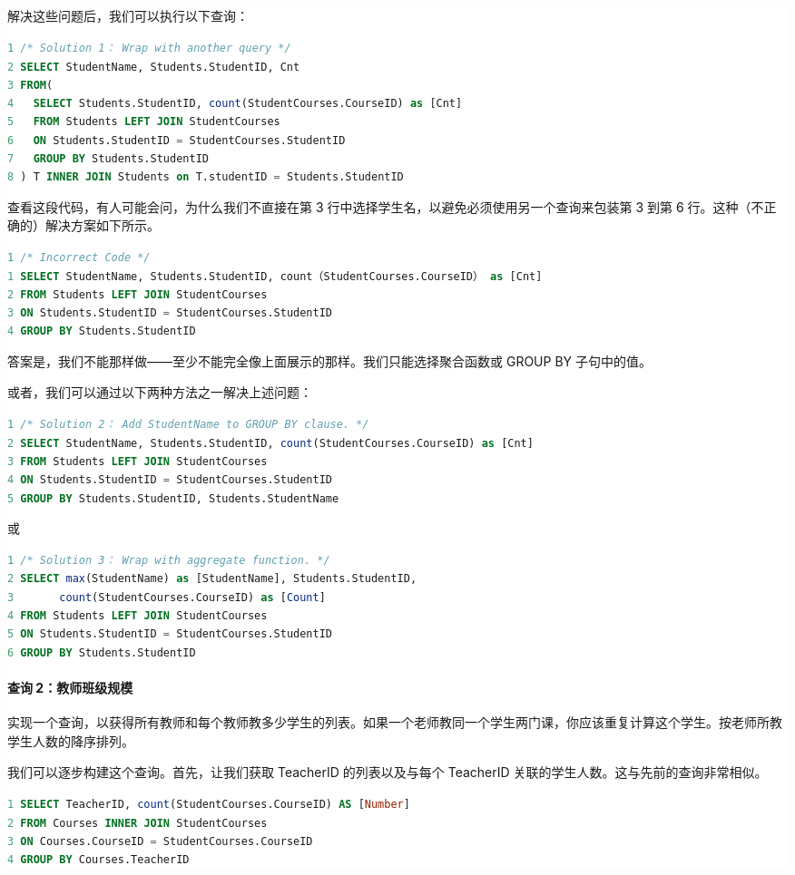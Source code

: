 解决这些问题后，我们可以执行以下查询：

```sql
1 /* Solution 1： Wrap with another query */
2 SELECT StudentName, Students.StudentID, Cnt
3 FROM(
4 	SELECT Students.StudentID, count(StudentCourses.CourseID) as [Cnt]
5 	FROM Students LEFT JOIN StudentCourses
6 	ON Students.StudentID = StudentCourses.StudentID
7 	GROUP BY Students.StudentID
8 ) T INNER JOIN Students on T.studentID = Students.StudentID
```

查看这段代码，有人可能会问，为什么我们不直接在第 3 行中选择学生名，以避免必须使用另一个查询来包装第 3 到第 6 行。这种（不正确的）解决方案如下所示。

```sql
1 /* Incorrect Code */
1 SELECT StudentName, Students.StudentID, count（StudentCourses.CourseID） as [Cnt]
2 FROM Students LEFT JOIN StudentCourses
3 ON Students.StudentID = StudentCourses.StudentID
4 GROUP BY Students.StudentID
```

答案是，我们不能那样做——至少不能完全像上面展示的那样。我们只能选择聚合函数或 GROUP BY 子句中的值。

或者，我们可以通过以下两种方法之一解决上述问题：

```sql
1 /* Solution 2： Add StudentName to GROUP BY clause. */
2 SELECT StudentName, Students.StudentID, count(StudentCourses.CourseID) as [Cnt]
3 FROM Students LEFT JOIN StudentCourses
4 ON Students.StudentID = StudentCourses.StudentID
5 GROUP BY Students.StudentID, Students.StudentName
```

或

```sql
1 /* Solution 3： Wrap with aggregate function. */
2 SELECT max(StudentName) as [StudentName], Students.StudentID,
3 		count(StudentCourses.CourseID) as [Count]
4 FROM Students LEFT JOIN StudentCourses
5 ON Students.StudentID = StudentCourses.StudentID
6 GROUP BY Students.StudentID
```

#### 查询 2：教师班级规模

实现一个查询，以获得所有教师和每个教师教多少学生的列表。如果一个老师教同一个学生两门课，你应该重复计算这个学生。按老师所教学生人数的降序排列。

我们可以逐步构建这个查询。首先，让我们获取 TeacherID 的列表以及与每个 TeacherID 关联的学生人数。这与先前的查询非常相似。

```sql
1 SELECT TeacherID, count(StudentCourses.CourseID) AS [Number]
2 FROM Courses INNER JOIN StudentCourses
3 ON Courses.CourseID = StudentCourses.CourseID
4 GROUP BY Courses.TeacherID
```
